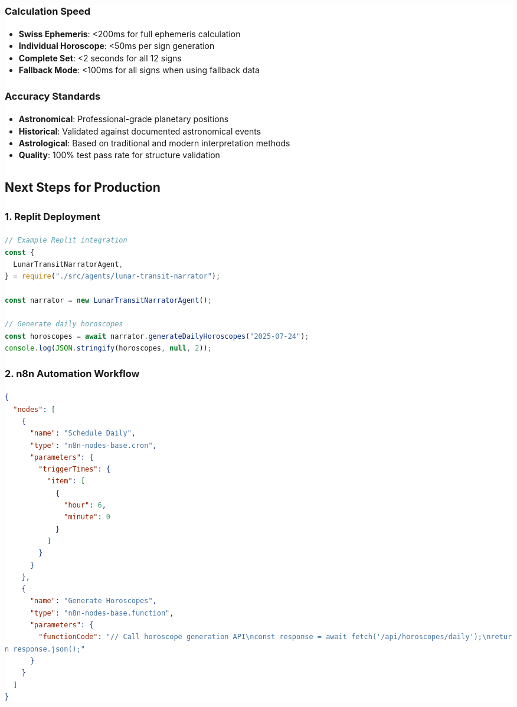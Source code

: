 ### Calculation Speed

- **Swiss Ephemeris**: <200ms for full ephemeris calculation
- **Individual Horoscope**: <50ms per sign generation
- **Complete Set**: <2 seconds for all 12 signs
- **Fallback Mode**: <100ms for all signs when using fallback data

### Accuracy Standards

- **Astronomical**: Professional-grade planetary positions
- **Historical**: Validated against documented astronomical events
- **Astrological**: Based on traditional and modern interpretation methods
- **Quality**: 100% test pass rate for structure validation

## Next Steps for Production

### 1. Replit Deployment

```javascript
// Example Replit integration
const {
  LunarTransitNarratorAgent,
} = require("./src/agents/lunar-transit-narrator");

const narrator = new LunarTransitNarratorAgent();

// Generate daily horoscopes
const horoscopes = await narrator.generateDailyHoroscopes("2025-07-24");
console.log(JSON.stringify(horoscopes, null, 2));
```

### 2. n8n Automation Workflow

```json
{
  "nodes": [
    {
      "name": "Schedule Daily",
      "type": "n8n-nodes-base.cron",
      "parameters": {
        "triggerTimes": {
          "item": [
            {
              "hour": 6,
              "minute": 0
            }
          ]
        }
      }
    },
    {
      "name": "Generate Horoscopes",
      "type": "n8n-nodes-base.function",
      "parameters": {
        "functionCode": "// Call horoscope generation API\nconst response = await fetch('/api/horoscopes/daily');\nreturn response.json();"
      }
    }
  ]
}
```
